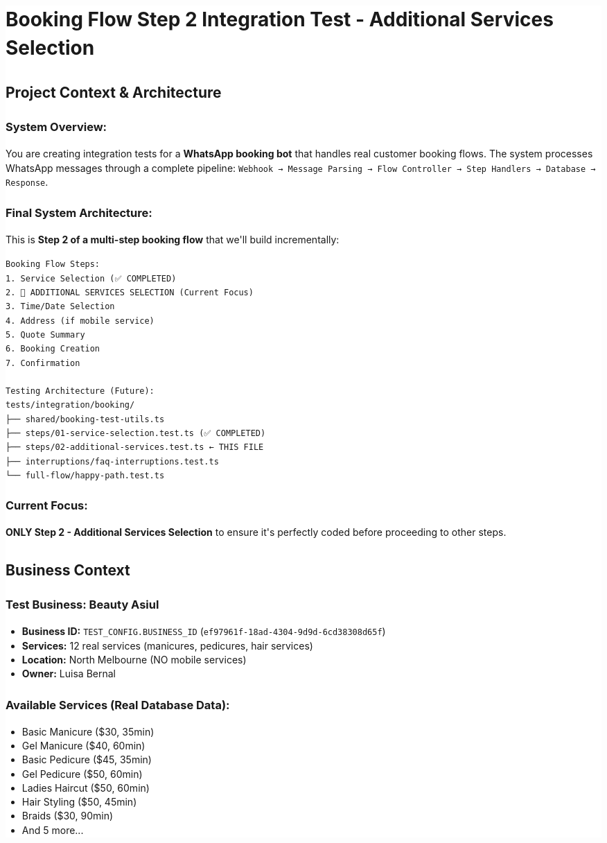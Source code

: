 # Booking Flow Step 2 Integration Test - Additional Services Selection

## Project Context & Architecture

### **System Overview:**
You are creating integration tests for a **WhatsApp booking bot** that handles real customer booking flows. The system processes WhatsApp messages through a complete pipeline: `Webhook → Message Parsing → Flow Controller → Step Handlers → Database → Response`.

### **Final System Architecture:**
This is **Step 2 of a multi-step booking flow** that we'll build incrementally:

```
Booking Flow Steps:
1. Service Selection (✅ COMPLETED)
2. 🎯 ADDITIONAL SERVICES SELECTION (Current Focus)
3. Time/Date Selection
4. Address (if mobile service)
5. Quote Summary
6. Booking Creation
7. Confirmation

Testing Architecture (Future):
tests/integration/booking/
├── shared/booking-test-utils.ts
├── steps/01-service-selection.test.ts (✅ COMPLETED)
├── steps/02-additional-services.test.ts ← THIS FILE
├── interruptions/faq-interruptions.test.ts
└── full-flow/happy-path.test.ts
```

### **Current Focus:**
**ONLY Step 2 - Additional Services Selection** to ensure it's perfectly coded before proceeding to other steps.

## Business Context

### **Test Business:** Beauty Asiul
- **Business ID:** `TEST_CONFIG.BUSINESS_ID` (`ef97961f-18ad-4304-9d9d-6cd38308d65f`)
- **Services:** 12 real services (manicures, pedicures, hair services)
- **Location:** North Melbourne (NO mobile services)
- **Owner:** Luisa Bernal

### **Available Services (Real Database Data):**
- Basic Manicure ($30, 35min)
- Gel Manicure ($40, 60min) 
- Basic Pedicure ($45, 35min)
- Gel Pedicure ($50, 60min)
- Ladies Haircut ($50, 60min)
- Hair Styling ($50, 45min)
- Braids ($30, 90min)
- And 5 more...
